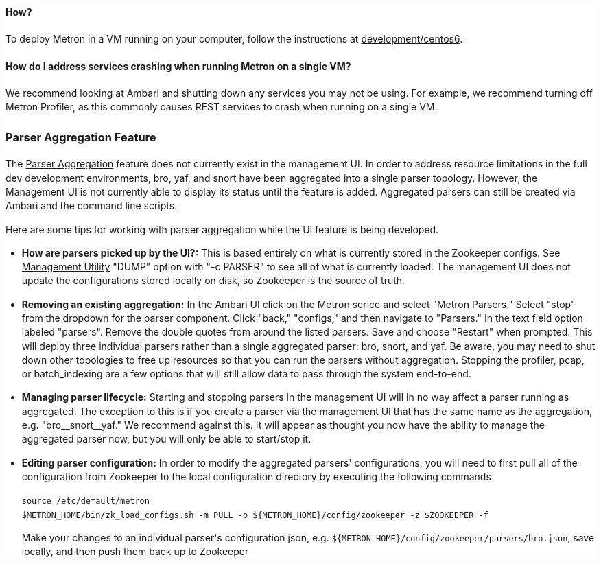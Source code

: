 #### How?

To deploy Metron in a VM running on your computer, follow the instructions at [development/centos6](development/centos6).

#### How do I address services crashing when running Metron on a single VM?

We recommend looking at Ambari and shutting down any services you may not be using. For example, we recommend turning off Metron Profiler, as this commonly causes REST services to crash when running on a single VM.

### Parser Aggregation Feature

The [Parser Aggregation](../metron-platform/metron-parsing/metron-parsing-storm#parser-aggregation) feature does not currently exist in the management UI. In order to address resource limitations in the full dev development environments, bro, yaf, and snort have been aggregated into a single parser
topology. However, the Management UI is not currently able to display its status until the feature is added. Aggregated parsers can still be created via Ambari and the command line scripts.

Here are some tips for working with parser aggregation while the UI feature is being developed.

* **How are parsers picked up by the UI?:** This is based entirely on what is currently stored in the Zookeeper configs. See [Management Utility](../metron-platform/metron-common#management-utility) "DUMP" option with "-c PARSER" to see all of what is currently loaded. The management UI does not
update the configurations stored locally on disk, so Zookeeper is the source of truth.

* **Removing an existing aggregation:** In the [Ambari UI](http://node1:8080) click on the Metron serice and select "Metron Parsers." Select "stop" from the dropdown for the parser component. Click "back," "configs," and then navigate to "Parsers." In the text field option labeled "parsers".
Remove the double quotes from around the listed parsers. Save and choose "Restart" when prompted. This will deploy three individual parsers rather than a single aggregated parser: bro, snort, and yaf. Be aware, you may need to shut down other topologies to free up resources so that you can
run the parsers without aggregation. Stopping the profiler, pcap, or batch_indexing are a few options that will still allow data to pass through the system end-to-end.

* **Managing parser lifecycle:** Starting and stopping parsers in the management UI will in no way affect a parser running as aggregated. The exception to this is if you create a parser via the management UI that has the same name as the
aggregation, e.g. "bro__snort__yaf." We recommend against this. It will appear as thought you now have the ability to manage the aggregated parser now, but you will only be able to start/stop it.

* **Editing parser configuration:** In order to modify the aggregated parsers' configurations, you will need to first pull all of the configuration from Zookeeper to the local configuration directory by executing the following
commands

    ```
    source /etc/default/metron
    $METRON_HOME/bin/zk_load_configs.sh -m PULL -o ${METRON_HOME}/config/zookeeper -z $ZOOKEEPER -f
    ```

    Make your changes to an individual parser's configuration json, e.g. `${METRON_HOME}/config/zookeeper/parsers/bro.json`, save locally, and then push them back up to Zookeeper
